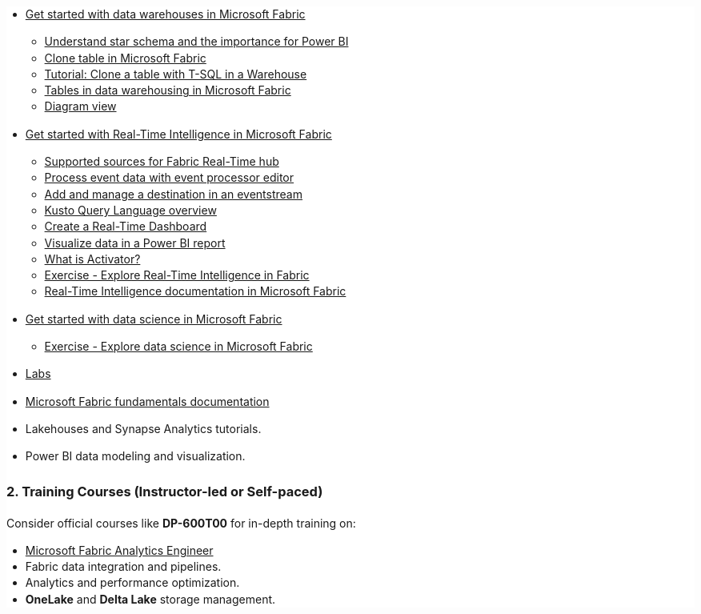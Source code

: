   - [Get started with data warehouses in Microsoft Fabric](https://learn.microsoft.com/en-gb/training/modules/get-started-data-warehouse/)
    - [Understand star schema and the importance for Power BI](https://learn.microsoft.com/en-us/power-bi/guidance/star-schema)
    - [Clone table in Microsoft Fabric](https://learn.microsoft.com/en-us/fabric/data-warehouse/clone-table)
    - [Tutorial: Clone a table with T-SQL in a Warehouse](https://learn.microsoft.com/en-us/fabric/data-warehouse/tutorial-clone-table)
    - [Tables in data warehousing in Microsoft Fabric](https://learn.microsoft.com/en-us/fabric/data-warehouse/tables)
    - [Diagram view](https://learn.microsoft.com/en-us/power-query/diagram-view)
  - [Get started with Real-Time Intelligence in Microsoft Fabric](https://learn.microsoft.com/en-us/training/modules/get-started-kusto-fabric/)
    - [Supported sources for Fabric Real-Time hub](https://learn.microsoft.com/en-us/fabric/real-time-hub/supported-sources)
    - [Process event data with event processor editor](https://learn.microsoft.com/en-us/fabric/real-time-intelligence/event-streams/process-events-using-event-processor-editor?pivots=enhanced-capabilities)
    - [Add and manage a destination in an eventstream](https://learn.microsoft.com/en-us/fabric/real-time-intelligence/event-streams/add-manage-eventstream-destinations?pivots=enhanced-capabilities)
    - [Kusto Query Language overview](https://learn.microsoft.com/en-us/kusto/query/?view=microsoft-fabric)
    - [Create a Real-Time Dashboard](https://learn.microsoft.com/en-us/fabric/real-time-intelligence/dashboard-real-time-create)
    - [Visualize data in a Power BI report](https://learn.microsoft.com/en-us/fabric/real-time-intelligence/create-powerbi-report)
    - [What is Activator?](https://learn.microsoft.com/en-us/fabric/real-time-intelligence/data-activator/activator-introduction)
    - [Exercise - Explore Real-Time Intelligence in Fabric](https://learn.microsoft.com/en-us/training/modules/get-started-kusto-fabric/5-exercise-use-kusto-query-data-onelake)
    - [Real-Time Intelligence documentation in Microsoft Fabric](https://learn.microsoft.com/en-us/fabric/real-time-intelligence/)
   
  - [Get started with data science in Microsoft Fabric](https://learn.microsoft.com/en-us/training/modules/get-started-data-science-fabric/)
    - [Exercise - Explore data science in Microsoft Fabric](https://learn.microsoft.com/en-us/training/modules/get-started-data-science-fabric/5-exercise-use-notebook)

- [Labs](https://github.com/MicrosoftLearning/mslearn-fabric)
- [Microsoft Fabric fundamentals documentation](https://learn.microsoft.com/en-us/fabric/fundamentals/)
- Lakehouses and Synapse Analytics tutorials.
- Power BI data modeling and visualization.

### 2. Training Courses (Instructor-led or Self-paced)
Consider official courses like **DP-600T00** for in-depth training on:

- [Microsoft Fabric Analytics Engineer](https://learn.microsoft.com/en-us/training/courses/dp-600t00)
- Fabric data integration and pipelines.
- Analytics and performance optimization.
- **OneLake** and **Delta Lake** storage management.
